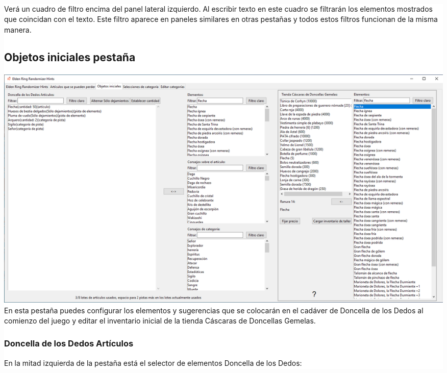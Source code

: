 Verá un cuadro de filtro encima del panel lateral izquierdo. Al escribir texto en este cuadro se filtrarán los elementos mostrados que coincidan con el texto. Este filtro aparece en paneles similares en otras pestañas y todos estos filtros funcionan de la misma manera.  
  
## Objetos iniciales pestaña  
  
![](images/startingItems_spaar.png)  
En esta pestaña puedes configurar los elementos y sugerencias que se colocarán en el cadáver de Doncella de los Dedos al comienzo del juego y editar el inventario inicial de la tienda Cáscaras de Doncellas Gemelas.  
  
### Doncella de los Dedos Artículos  
  
En la mitad izquierda de la pestaña está el selector de elementos Doncella de los Dedos:  